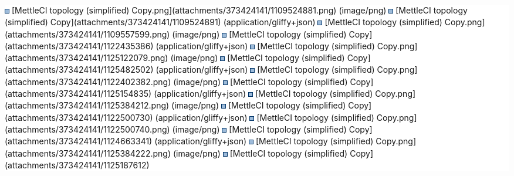 <img src="images/icons/bullet_blue.gif" width="8" height="8" />
[MettleCI topology (simplified)
Copy.png](attachments/373424141/1109524881.png) (image/png)  
<img src="images/icons/bullet_blue.gif" width="8" height="8" />
[MettleCI topology (simplified) Copy](attachments/373424141/1109524891)
(application/gliffy+json)  
<img src="images/icons/bullet_blue.gif" width="8" height="8" />
[MettleCI topology (simplified)
Copy.png](attachments/373424141/1109557599.png) (image/png)  
<img src="images/icons/bullet_blue.gif" width="8" height="8" />
[MettleCI topology (simplified) Copy](attachments/373424141/1122435386)
(application/gliffy+json)  
<img src="images/icons/bullet_blue.gif" width="8" height="8" />
[MettleCI topology (simplified)
Copy.png](attachments/373424141/1125122079.png) (image/png)  
<img src="images/icons/bullet_blue.gif" width="8" height="8" />
[MettleCI topology (simplified) Copy](attachments/373424141/1125482502)
(application/gliffy+json)  
<img src="images/icons/bullet_blue.gif" width="8" height="8" />
[MettleCI topology (simplified)
Copy.png](attachments/373424141/1122402382.png) (image/png)  
<img src="images/icons/bullet_blue.gif" width="8" height="8" />
[MettleCI topology (simplified) Copy](attachments/373424141/1125154835)
(application/gliffy+json)  
<img src="images/icons/bullet_blue.gif" width="8" height="8" />
[MettleCI topology (simplified)
Copy.png](attachments/373424141/1125384212.png) (image/png)  
<img src="images/icons/bullet_blue.gif" width="8" height="8" />
[MettleCI topology (simplified) Copy](attachments/373424141/1122500730)
(application/gliffy+json)  
<img src="images/icons/bullet_blue.gif" width="8" height="8" />
[MettleCI topology (simplified)
Copy.png](attachments/373424141/1122500740.png) (image/png)  
<img src="images/icons/bullet_blue.gif" width="8" height="8" />
[MettleCI topology (simplified) Copy](attachments/373424141/1124663341)
(application/gliffy+json)  
<img src="images/icons/bullet_blue.gif" width="8" height="8" />
[MettleCI topology (simplified)
Copy.png](attachments/373424141/1125384222.png) (image/png)  
<img src="images/icons/bullet_blue.gif" width="8" height="8" />
[MettleCI topology (simplified) Copy](attachments/373424141/1125187612)